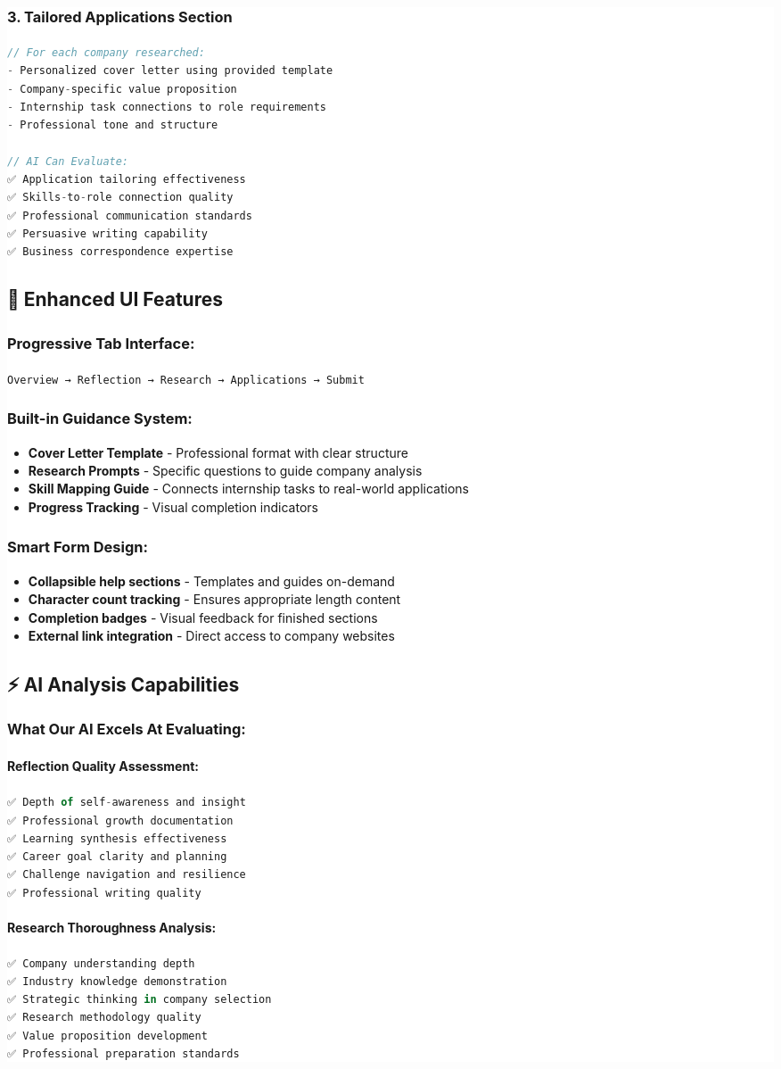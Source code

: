 ### **3. Tailored Applications Section**
```typescript
// For each company researched:
- Personalized cover letter using provided template
- Company-specific value proposition
- Internship task connections to role requirements
- Professional tone and structure

// AI Can Evaluate:
✅ Application tailoring effectiveness
✅ Skills-to-role connection quality
✅ Professional communication standards
✅ Persuasive writing capability
✅ Business correspondence expertise
```

## 🎨 **Enhanced UI Features**

### **Progressive Tab Interface:**
```
Overview → Reflection → Research → Applications → Submit
```

### **Built-in Guidance System:**
- **Cover Letter Template** - Professional format with clear structure
- **Research Prompts** - Specific questions to guide company analysis
- **Skill Mapping Guide** - Connects internship tasks to real-world applications
- **Progress Tracking** - Visual completion indicators

### **Smart Form Design:**
- **Collapsible help sections** - Templates and guides on-demand
- **Character count tracking** - Ensures appropriate length content
- **Completion badges** - Visual feedback for finished sections
- **External link integration** - Direct access to company websites

## ⚡ **AI Analysis Capabilities**

### **What Our AI Excels At Evaluating:**

#### **Reflection Quality Assessment:**
```typescript
✅ Depth of self-awareness and insight
✅ Professional growth documentation
✅ Learning synthesis effectiveness
✅ Career goal clarity and planning
✅ Challenge navigation and resilience
✅ Professional writing quality
```

#### **Research Thoroughness Analysis:**
```typescript
✅ Company understanding depth
✅ Industry knowledge demonstration  
✅ Strategic thinking in company selection
✅ Research methodology quality
✅ Value proposition development
✅ Professional preparation standards
```
